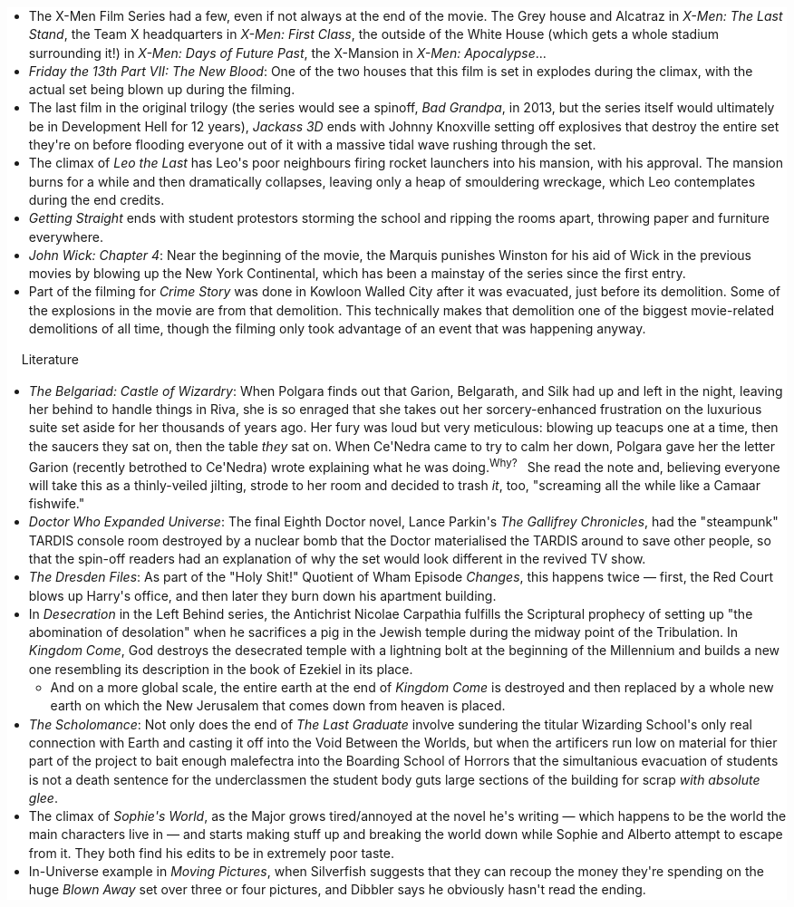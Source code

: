 -   The X-Men Film Series had a few, even if not always at the end of the movie. The Grey house and Alcatraz in _X-Men: The Last Stand_, the Team X headquarters in _X-Men: First Class_, the outside of the White House (which gets a whole stadium surrounding it!) in _X-Men: Days of Future Past_, the X-Mansion in _X-Men: Apocalypse_...
-   _Friday the 13th Part VII: The New Blood_: One of the two houses that this film is set in explodes during the climax, with the actual set being blown up during the filming.
-   The last film in the original trilogy (the series would see a spinoff, _Bad Grandpa_, in 2013, but the series itself would ultimately be in Development Hell for 12 years), _Jackass 3D_ ends with Johnny Knoxville setting off explosives that destroy the entire set they're on before flooding everyone out of it with a massive tidal wave rushing through the set.
-   The climax of _Leo the Last_ has Leo's poor neighbours firing rocket launchers into his mansion, with his approval. The mansion burns for a while and then dramatically collapses, leaving only a heap of smouldering wreckage, which Leo contemplates during the end credits.
-   _Getting Straight_ ends with student protestors storming the school and ripping the rooms apart, throwing paper and furniture everywhere.
-   _John Wick: Chapter 4_: Near the beginning of the movie, the Marquis punishes Winston for his aid of Wick in the previous movies by blowing up the New York Continental, which has been a mainstay of the series since the first entry.
-   Part of the filming for _Crime Story_ was done in Kowloon Walled City after it was evacuated, just before its demolition. Some of the explosions in the movie are from that demolition. This technically makes that demolition one of the biggest movie-related demolitions of all time, though the filming only took advantage of an event that was happening anyway.

    Literature 

-   _The Belgariad: Castle of Wizardry_: When Polgara finds out that Garion, Belgarath, and Silk had up and left in the night, leaving her behind to handle things in Riva, she is so enraged that she takes out her sorcery-enhanced frustration on the luxurious suite set aside for her thousands of years ago. Her fury was loud but very meticulous: blowing up teacups one at a time, then the saucers they sat on, then the table _they_ sat on. When Ce'Nedra came to try to calm her down, Polgara gave her the letter Garion (recently betrothed to Ce'Nedra) wrote explaining what he was doing.<sup>Why?&nbsp;</sup>  She read the note and, believing everyone will take this as a thinly-veiled jilting, strode to her room and decided to trash _it_, too, "screaming all the while like a Camaar fishwife."
-   _Doctor Who Expanded Universe_: The final Eighth Doctor novel, Lance Parkin's _The Gallifrey Chronicles_, had the "steampunk" TARDIS console room destroyed by a nuclear bomb that the Doctor materialised the TARDIS around to save other people, so that the spin-off readers had an explanation of why the set would look different in the revived TV show.
-   _The Dresden Files_: As part of the "Holy Shit!" Quotient of Wham Episode _Changes_, this happens twice — first, the Red Court blows up Harry's office, and then later they burn down his apartment building.
-   In _Desecration_ in the Left Behind series, the Antichrist Nicolae Carpathia fulfills the Scriptural prophecy of setting up "the abomination of desolation" when he sacrifices a pig in the Jewish temple during the midway point of the Tribulation. In _Kingdom Come_, God destroys the desecrated temple with a lightning bolt at the beginning of the Millennium and builds a new one resembling its description in the book of Ezekiel in its place.
    -   And on a more global scale, the entire earth at the end of _Kingdom Come_ is destroyed and then replaced by a whole new earth on which the New Jerusalem that comes down from heaven is placed.
-   _The Scholomance_: Not only does the end of _The Last Graduate_ involve sundering the titular Wizarding School's only real connection with Earth and casting it off into the Void Between the Worlds, but when the artificers run low on material for thier part of the project to bait enough malefectra into the Boarding School of Horrors that the simultanious evacuation of students is not a death sentence for the underclassmen the student body guts large sections of the building for scrap _with absolute glee_.
-   The climax of _Sophie's World_, as the Major grows tired/annoyed at the novel he's writing — which happens to be the world the main characters live in — and starts making stuff up and breaking the world down while Sophie and Alberto attempt to escape from it. They both find his edits to be in extremely poor taste.
-   In-Universe example in _Moving Pictures_, when Silverfish suggests that they can recoup the money they're spending on the huge _Blown Away_ set over three or four pictures, and Dibbler says he obviously hasn't read the ending.
